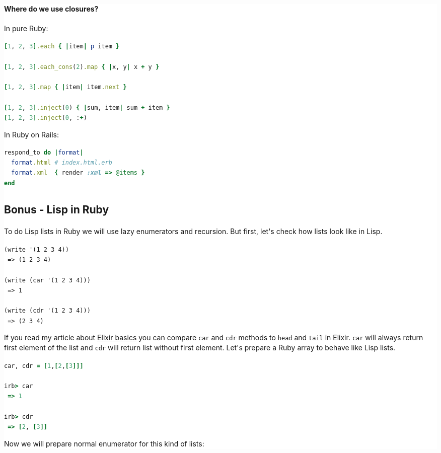 #### Where do we use closures?

In pure Ruby:

```ruby
[1, 2, 3].each { |item| p item }

[1, 2, 3].each_cons(2).map { |x, y| x + y }

[1, 2, 3].map { |item| item.next }

[1, 2, 3].inject(0) { |sum, item| sum + item }
[1, 2, 3].inject(0, :+)
```

In Ruby on Rails:

```ruby
respond_to do |format|
  format.html # index.html.erb
  format.xml  { render :xml => @items }
end
```

## Bonus - Lisp in Ruby

To do Lisp lists in Ruby we will use lazy enumerators and recursion. But first, let's check how lists look like in Lisp.

```common-lisp
(write '(1 2 3 4))
 => (1 2 3 4)

(write (car '(1 2 3 4)))
 => 1

(write (cdr '(1 2 3 4)))
 => (2 3 4)
```

If you read my article about <a href="{{ site.baseurl }}/elixir-pattern-matching" title="Elixir - How to fit into the pattern?">Elixir basics</a> you can compare `car` and `cdr` methods to `head` and `tail` in Elixir. `car` will always return first element of the list and `cdr` will return list without first element. Let's prepare a Ruby array to behave like Lisp lists.

```ruby
car, cdr = [1,[2,[3]]]

irb> car
 => 1

irb> cdr
 => [2, [3]]
```

Now we will prepare normal enumerator for this kind of lists:
